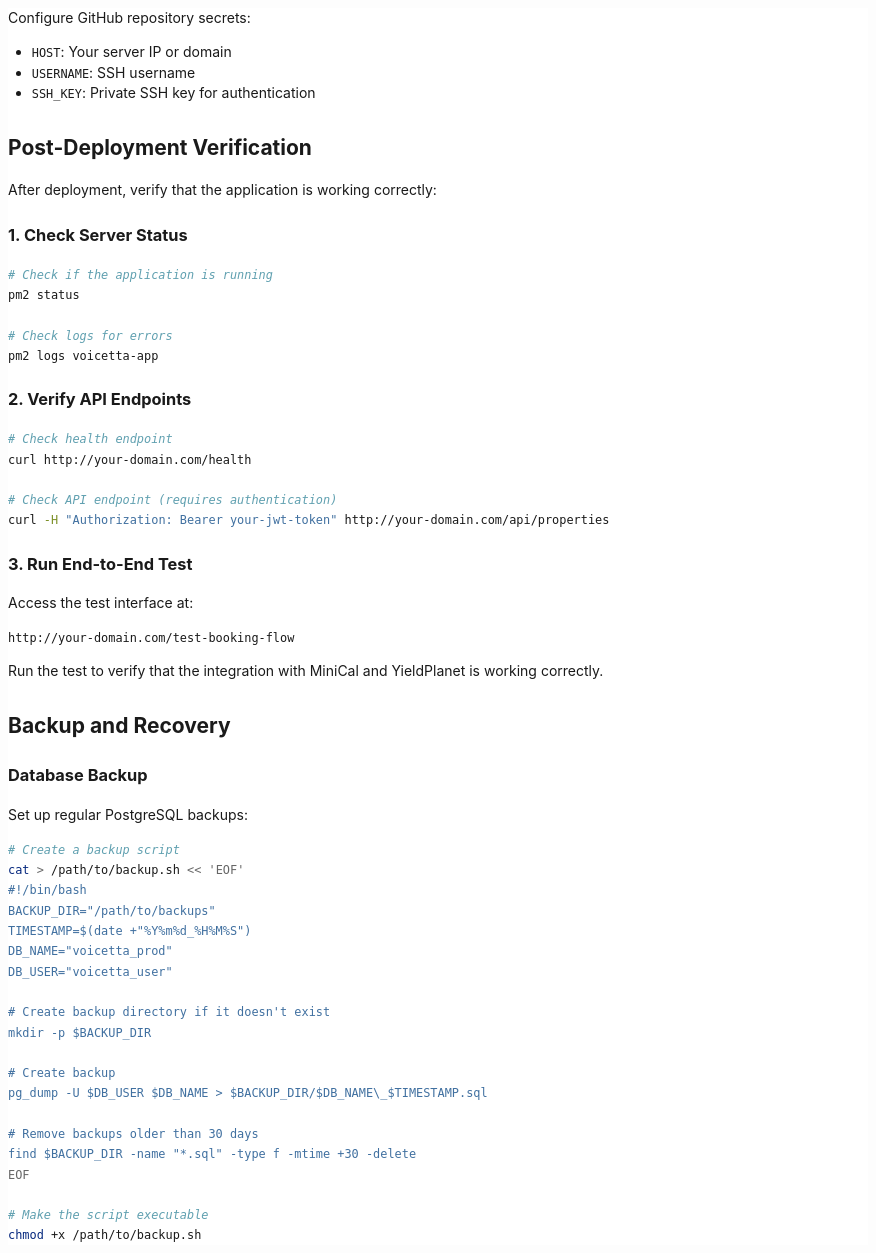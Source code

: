 Configure GitHub repository secrets:
- `HOST`: Your server IP or domain
- `USERNAME`: SSH username
- `SSH_KEY`: Private SSH key for authentication

## Post-Deployment Verification

After deployment, verify that the application is working correctly:

### 1. Check Server Status

```bash
# Check if the application is running
pm2 status

# Check logs for errors
pm2 logs voicetta-app
```

### 2. Verify API Endpoints

```bash
# Check health endpoint
curl http://your-domain.com/health

# Check API endpoint (requires authentication)
curl -H "Authorization: Bearer your-jwt-token" http://your-domain.com/api/properties
```

### 3. Run End-to-End Test

Access the test interface at:

```
http://your-domain.com/test-booking-flow
```

Run the test to verify that the integration with MiniCal and YieldPlanet is working correctly.

## Backup and Recovery

### Database Backup

Set up regular PostgreSQL backups:

```bash
# Create a backup script
cat > /path/to/backup.sh << 'EOF'
#!/bin/bash
BACKUP_DIR="/path/to/backups"
TIMESTAMP=$(date +"%Y%m%d_%H%M%S")
DB_NAME="voicetta_prod"
DB_USER="voicetta_user"

# Create backup directory if it doesn't exist
mkdir -p $BACKUP_DIR

# Create backup
pg_dump -U $DB_USER $DB_NAME > $BACKUP_DIR/$DB_NAME\_$TIMESTAMP.sql

# Remove backups older than 30 days
find $BACKUP_DIR -name "*.sql" -type f -mtime +30 -delete
EOF

# Make the script executable
chmod +x /path/to/backup.sh
```